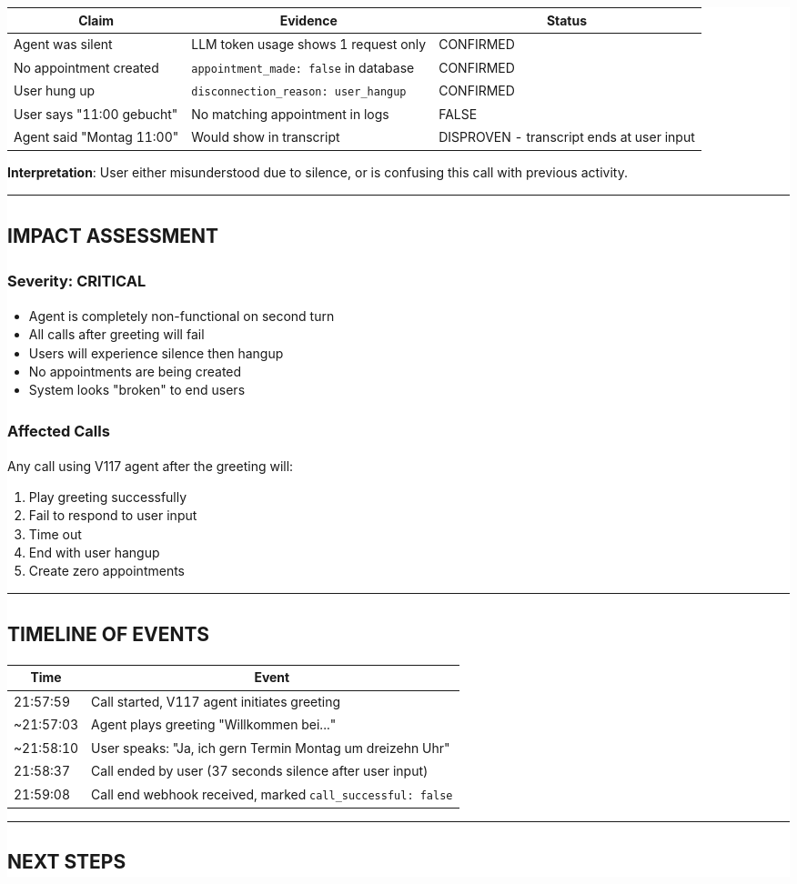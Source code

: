 | Claim | Evidence | Status |
|-------|----------|--------|
| Agent was silent | LLM token usage shows 1 request only | CONFIRMED |
| No appointment created | `appointment_made: false` in database | CONFIRMED |
| User hung up | `disconnection_reason: user_hangup` | CONFIRMED |
| User says "11:00 gebucht" | No matching appointment in logs | FALSE |
| Agent said "Montag 11:00" | Would show in transcript | DISPROVEN - transcript ends at user input |

**Interpretation**: User either misunderstood due to silence, or is confusing this call with previous activity.

---

## IMPACT ASSESSMENT

### Severity: CRITICAL
- Agent is completely non-functional on second turn
- All calls after greeting will fail
- Users will experience silence then hangup
- No appointments are being created
- System looks "broken" to end users

### Affected Calls
Any call using V117 agent after the greeting will:
1. Play greeting successfully
2. Fail to respond to user input
3. Time out
4. End with user hangup
5. Create zero appointments

---

## TIMELINE OF EVENTS

| Time | Event |
|------|-------|
| 21:57:59 | Call started, V117 agent initiates greeting |
| ~21:57:03 | Agent plays greeting "Willkommen bei..." |
| ~21:58:10 | User speaks: "Ja, ich gern Termin Montag um dreizehn Uhr" |
| 21:58:37 | Call ended by user (37 seconds silence after user input) |
| 21:59:08 | Call end webhook received, marked `call_successful: false` |

---

## NEXT STEPS
